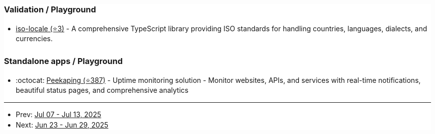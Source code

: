 ### Validation / Playground

*   [iso-locale (⭐3)](https://github.com/reacture-io/iso-locale) - A comprehensive TypeScript library providing ISO standards for handling countries, languages, dialects, and currencies.

### Standalone apps / Playground

*   :octocat: [Peekaping (⭐387)](https://github.com/0xfurai/peekaping) - Uptime monitoring solution - Monitor websites, APIs, and services with real-time notifications, beautiful status pages, and comprehensive analytics

---

- Prev: [Jul 07 - Jul 13, 2025](/content/2025/27/README.md)
- Next: [Jun 23 - Jun 29, 2025](/content/2025/25/README.md)